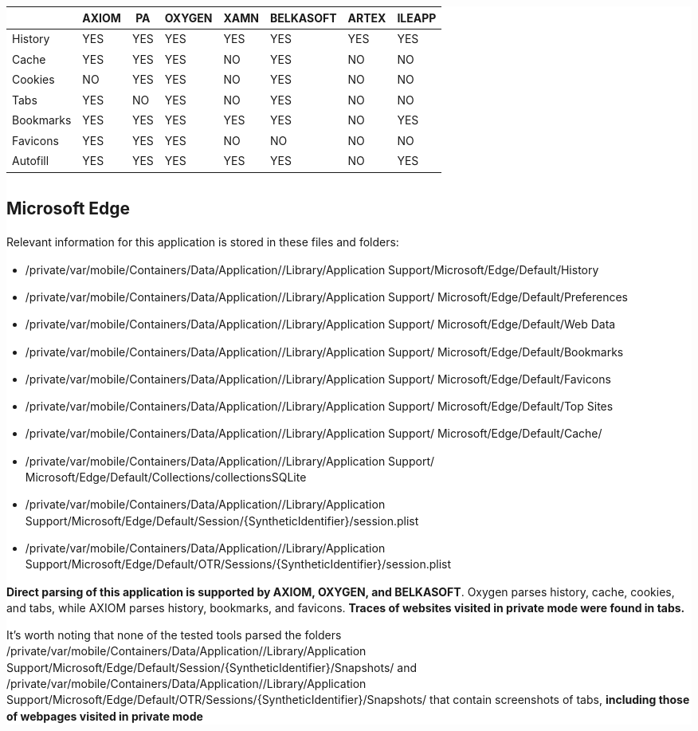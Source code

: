 |    |   **AXIOM**   |   **PA**   |   **OXYGEN**   |   **XAMN**   |   **BELKASOFT**   |   **ARTEX**   |   **ILEAPP**   |
| --- | --- | --- | --- | --- | --- | --- | --- |
|   History   |   YES   |   YES   |   YES   |   YES   |   YES   |   YES   |   YES   |
|   Cache   |   YES   |   YES   |   YES   |   NO   |   YES   |   NO   |   NO   |
|   Cookies   |   NO   |   YES   |   YES   |   NO   |   YES   |   NO   |   NO   |
|   Tabs   |   YES   |   NO   |   YES   |   NO   |   YES   |   NO   |   NO   |
|   Bookmarks   |   YES   |   YES   |   YES   |   YES   |   YES   |   NO   |   YES   |
|   Favicons   |   YES   |   YES   |   YES   |   NO   |   NO   |   NO   |   NO   |
|   Autofill   |   YES   |   YES   |   YES   |   YES   |   YES   |   NO   |   YES   |

## Microsoft Edge

Relevant information for this application is stored in these files and folders:

- /private/var/mobile/Containers/Data/Application/<GUID>/Library/Application Support/Microsoft/Edge/Default/History

- /private/var/mobile/Containers/Data/Application/<GUID>/Library/Application Support/ Microsoft/Edge/Default/Preferences

- /private/var/mobile/Containers/Data/Application/<GUID>/Library/Application Support/ Microsoft/Edge/Default/Web Data

- /private/var/mobile/Containers/Data/Application/<GUID>/Library/Application Support/ Microsoft/Edge/Default/Bookmarks

- /private/var/mobile/Containers/Data/Application/<GUID>/Library/Application Support/ Microsoft/Edge/Default/Favicons

- /private/var/mobile/Containers/Data/Application/<GUID>/Library/Application Support/ Microsoft/Edge/Default/Top Sites

- /private/var/mobile/Containers/Data/Application/<GUID>/Library/Application Support/ Microsoft/Edge/Default/Cache/

- /private/var/mobile/Containers/Data/Application/<GUID>/Library/Application Support/ Microsoft/Edge/Default/Collections/collectionsSQLite

- /private/var/mobile/Containers/Data/Application/<GUID>/Library/Application Support/Microsoft/Edge/Default/Session/{SyntheticIdentifier}/session.plist

- /private/var/mobile/Containers/Data/Application/<GUID>/Library/Application Support/Microsoft/Edge/Default/OTR/Sessions/{SyntheticIdentifier}/session.plist

**Direct parsing of this application is supported by AXIOM, OXYGEN, and BELKASOFT**. Oxygen parses history, cache, cookies, and tabs, while AXIOM parses history, bookmarks, and favicons. **Traces of websites visited in private mode were found in tabs.**

It’s worth noting that none of the tested tools parsed the folders /private/var/mobile/Containers/Data/Application/<GUID>/Library/Application Support/Microsoft/Edge/Default/Session/{SyntheticIdentifier}/Snapshots/ and /private/var/mobile/Containers/Data/Application/<GUID>/Library/Application Support/Microsoft/Edge/Default/OTR/Sessions/{SyntheticIdentifier}/Snapshots/ that contain screenshots of tabs, **including those of webpages visited in private mode**
